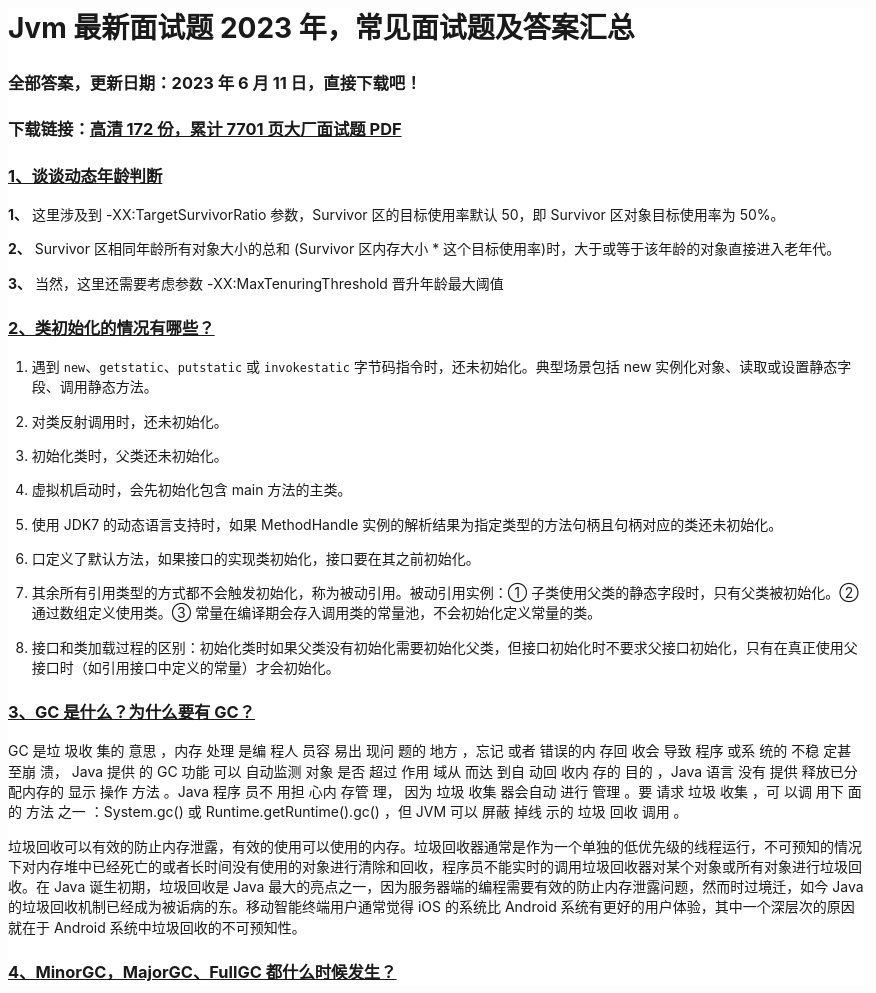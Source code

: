 # Jvm 最新面试题 2023 年，常见面试题及答案汇总

### 全部答案，更新日期：2023 年 6 月 11 日，直接下载吧！

### 下载链接：[高清 172 份，累计 7701 页大厂面试题 PDF](https://gitlab.gaorta.com/devteam/learning-journey/study-materials-collection/-/tree/master/docs/index.md)

### [1、谈谈动态年龄判断](https://gitlab.gaorta.com/devteam/learning-journey/study-materials-collection/-/tree/master/docs/Jvm/Jvm最新面试题2021年，常见面试题及答案汇总.md#1谈谈动态年龄判断)

**1、** 这里涉及到 -XX:TargetSurvivorRatio 参数，Survivor 区的目标使用率默认 50，即 Survivor 区对象目标使用率为 50%。

**2、** Survivor 区相同年龄所有对象大小的总和 (Survivor 区内存大小 \* 这个目标使用率)时，大于或等于该年龄的对象直接进入老年代。

**3、** 当然，这里还需要考虑参数 -XX:MaxTenuringThreshold 晋升年龄最大阈值

### [2、类初始化的情况有哪些？](https://gitlab.gaorta.com/devteam/learning-journey/study-materials-collection/-/tree/master/docs/Jvm/Jvm最新面试题2021年，常见面试题及答案汇总.md#2类初始化的情况有哪些)

1.  遇到 `new`、`getstatic`、`putstatic` 或 `invokestatic` 字节码指令时，还未初始化。典型场景包括 new 实例化对象、读取或设置静态字段、调用静态方法。

2.  对类反射调用时，还未初始化。

3.  初始化类时，父类还未初始化。

4.  虚拟机启动时，会先初始化包含 main 方法的主类。

5.  使用 JDK7 的动态语言支持时，如果 MethodHandle 实例的解析结果为指定类型的方法句柄且句柄对应的类还未初始化。

6.  口定义了默认方法，如果接口的实现类初始化，接口要在其之前初始化。

7.  其余所有引用类型的方式都不会触发初始化，称为被动引用。被动引用实例：① 子类使用父类的静态字段时，只有父类被初始化。② 通过数组定义使用类。③ 常量在编译期会存入调用类的常量池，不会初始化定义常量的类。

8.  接口和类加载过程的区别：初始化类时如果父类没有初始化需要初始化父类，但接口初始化时不要求父接口初始化，只有在真正使用父接口时（如引用接口中定义的常量）才会初始化。

### [3、GC 是什么？为什么要有 GC？](https://gitlab.gaorta.com/devteam/learning-journey/study-materials-collection/-/tree/master/docs/Jvm/Jvm最新面试题2021年，常见面试题及答案汇总.md#3gc-是什么为什么要有-gc)

GC 是垃 圾收 集的 意思 ，内存 处理 是编 程人 员容 易出 现问 题的 地方 ，忘记 或者 错误的内 存回 收会 导致 程序 或系 统的 不稳 定甚 至崩 溃， Java 提供 的 GC 功能 可以 自动监测 对象 是否 超过 作用 域从 而达 到自 动回 收内 存的 目的 ，Java 语言 没有 提供 释放已分配内存的 显示 操作 方法 。Java 程序 员不 用担 心内 存管 理， 因为 垃圾 收集 器会自动 进行 管理 。要 请求 垃圾 收集 ，可 以调 用下 面的 方法 之一 ：System.gc() 或 Runtime.getRuntime().gc() ，但 JVM 可以 屏蔽 掉线 示的 垃圾 回收 调用 。

垃圾回收可以有效的防止内存泄露，有效的使用可以使用的内存。垃圾回收器通常是作为一个单独的低优先级的线程运行，不可预知的情况下对内存堆中已经死亡的或者长时间没有使用的对象进行清除和回收，程序员不能实时的调用垃圾回收器对某个对象或所有对象进行垃圾回收。在 Java 诞生初期，垃圾回收是 Java 最大的亮点之一，因为服务器端的编程需要有效的防止内存泄露问题，然而时过境迁，如今 Java 的垃圾回收机制已经成为被诟病的东。移动智能终端用户通常觉得 iOS 的系统比 Android 系统有更好的用户体验，其中一个深层次的原因就在于 Android 系统中垃圾回收的不可预知性。

### [4、MinorGC，MajorGC、FullGC 都什么时候发生？](https://gitlab.gaorta.com/devteam/learning-journey/study-materials-collection/-/tree/master/docs/Jvm/Jvm最新面试题2021年，常见面试题及答案汇总.md#4minorgcmajorgcfullgc都什么时候发生)
